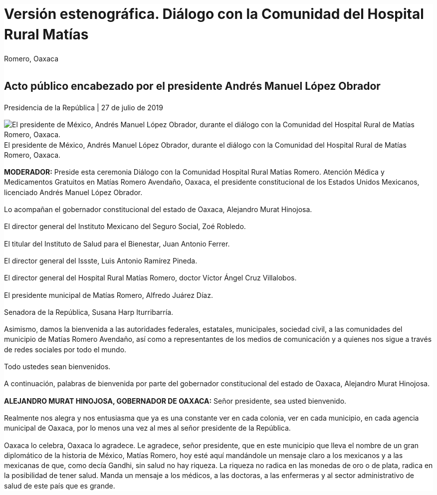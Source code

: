 #  Versión estenográfica. Diálogo con la Comunidad del Hospital Rural Matías
Romero, Oaxaca

##  Acto público encabezado por el presidente Andrés Manuel López Obrador

Presidencia de la República | 27 de julio de 2019 

![El presidente de México, Andrés Manuel López Obrador, durante el diálogo con
la Comunidad del Hospital Rural de Matías Romero,
Oaxaca.](https://www.gob.mx/cms/uploads/article/main_image/83938/WhatsApp_Image_2019-07-27_at_09.24.38.jpeg)
El presidente de México, Andrés Manuel López Obrador, durante el diálogo con
la Comunidad del Hospital Rural de Matías Romero, Oaxaca.

**MODERADOR:** Preside esta ceremonia Diálogo con la Comunidad Hospital Rural
Matías Romero. Atención Médica y Medicamentos Gratuitos en Matías Romero
Avendaño, Oaxaca, el presidente constitucional de los Estados Unidos
Mexicanos, licenciado Andrés Manuel López Obrador.

Lo acompañan el gobernador constitucional del estado de Oaxaca, Alejandro
Murat Hinojosa.

El director general del Instituto Mexicano del Seguro Social, Zoé Robledo.

El titular del Instituto de Salud para el Bienestar, Juan Antonio Ferrer.

El director general del Issste, Luis Antonio Ramírez Pineda.

El director general del Hospital Rural Matías Romero, doctor Víctor Ángel Cruz
Villalobos.

El presidente municipal de Matías Romero, Alfredo Juárez Díaz.

Senadora de la República, Susana Harp Iturribarría.

Asimismo, damos la bienvenida a las autoridades federales, estatales,
municipales, sociedad civil, a las comunidades del municipio de Matías Romero
Avendaño, así como a representantes de los medios de comunicación y a quienes
nos sigue a través de redes sociales por todo el mundo.

Todo ustedes sean bienvenidos.

A continuación, palabras de bienvenida por parte del gobernador constitucional
del estado de Oaxaca, Alejandro Murat Hinojosa.

**ALEJANDRO MURAT HINOJOSA, GOBERNADOR DE OAXACA:** Señor presidente, sea
usted bienvenido.

Realmente nos alegra y nos entusiasma que ya es una constante ver en cada
colonia, ver en cada municipio, en cada agencia municipal de Oaxaca, por lo
menos una vez al mes al señor presidente de la República.

Oaxaca lo celebra, Oaxaca lo agradece. Le agradece, señor presidente, que en
este municipio que lleva el nombre de un gran diplomático de la historia de
México, Matías Romero, hoy esté aquí mandándole un mensaje claro a los
mexicanos y a las mexicanas de que, como decía Gandhi, sin salud no hay
riqueza. La riqueza no radica en las monedas de oro o de plata, radica en la
posibilidad de tener salud. Manda un mensaje a los médicos, a las doctoras, a
las enfermeras y al sector administrativo de salud de este país que es grande.
